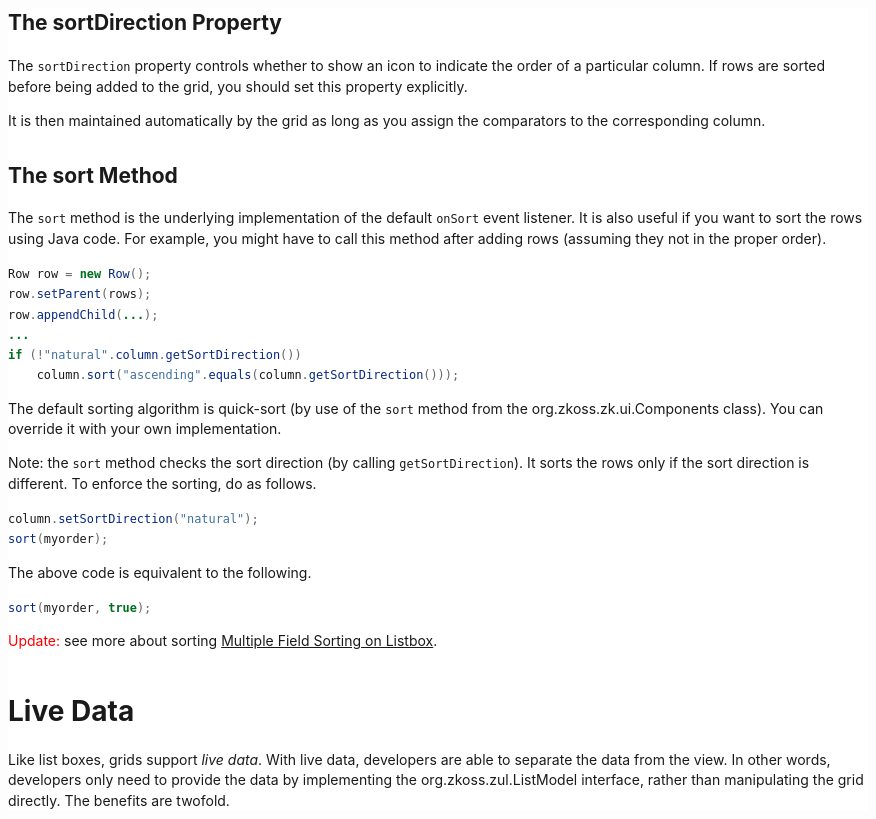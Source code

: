 ## The sortDirection Property

The `sortDirection` property controls whether to show an icon to
indicate the order of a particular column. If rows are sorted before
being added to the grid, you should set this property explicitly.

<column sortDirection="ascending"/>

It is then maintained automatically by the grid as long as you assign
the comparators to the corresponding column.

## The sort Method

The `sort` method is the underlying implementation of the default
`onSort` event listener. It is also useful if you want to sort the rows
using Java code. For example, you might have to call this method after
adding rows (assuming they not in the proper order).

``` java
Row row = new Row();
row.setParent(rows);
row.appendChild(...);
...
if (!"natural".column.getSortDirection())
    column.sort("ascending".equals(column.getSortDirection()));
```

The default sorting algorithm is quick-sort (by use of the `sort` method
from the <javadoc>org.zkoss.zk.ui.Components</javadoc> class). You can
override it with your own implementation.

Note: the `sort` method checks the sort direction (by calling
`getSortDirection`). It sorts the rows only if the sort direction is
different. To enforce the sorting, do as follows.

``` java
column.setSortDirection("natural");
sort(myorder);
```

The above code is equivalent to the following.

``` java
sort(myorder, true);
```

<font color="red">Update: </font> see more about sorting [Multiple Field
Sorting on
Listbox](Small_Talks/2009/January/Multiple_Field_Sorting_on_Listbox).

# Live Data

Like list boxes, grids support *live data*. With live data, developers
are able to separate the data from the view. In other words, developers
only need to provide the data by implementing the
<javadoc type="interface">org.zkoss.zul.ListModel</javadoc> interface,
rather than manipulating the grid directly. The benefits are twofold.
